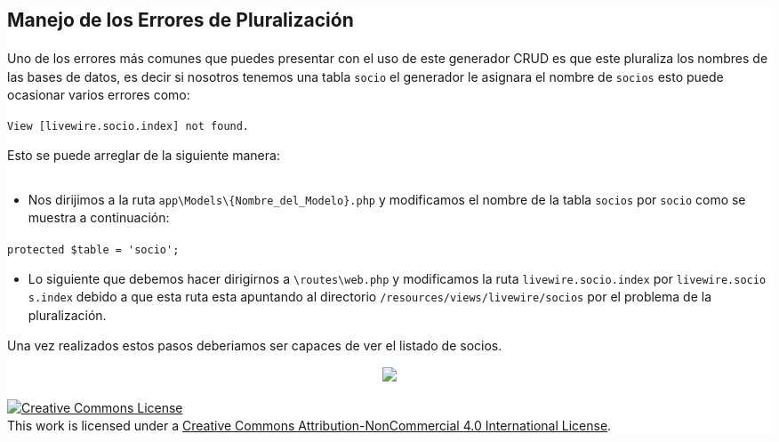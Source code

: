 ## Manejo de los Errores de Pluralización
Uno de los errores más comunes que puedes presentar con el uso de este generador CRUD es que este pluraliza los nombres de las bases de datos, es decir si nosotros tenemos una tabla ``socio`` el generador le asignara el nombre de ``socios`` esto puede ocasionar varios errores como:


````
View [livewire.socio.index] not found.
````
Esto se puede arreglar de la siguiente manera:
##
- Nos dirijimos a la ruta ``app\Models\{Nombre_del_Modelo}.php`` y modificamos el nombre de la tabla ``socios`` por ``socio`` como se muestra a continuación:

````
protected $table = 'socio';
````

- Lo siguiente que debemos hacer dirigirnos a ``\routes\web.php`` y modificamos la ruta  ``livewire.socio.index`` por ``livewire.socios.index`` debido a que esta ruta esta apuntando al directorio ``/resources/views/livewire/socios`` por el problema de la pluralización.

Una vez realizados estos pasos deberiamos ser capaces de ver el listado de socios.

<p align="center"><img src="./resources/images/socio_screen.png" width="900"></p>





<a rel="license" href="http://creativecommons.org/licenses/by-nc/4.0/"><img alt="Creative Commons License" style="border-width:0" src="https://i.creativecommons.org/l/by-nc/4.0/88x31.png" /></a><br />This work is licensed under a <a rel="license" href="http://creativecommons.org/licenses/by-nc/4.0/">Creative Commons Attribution-NonCommercial 4.0 International License</a>.
